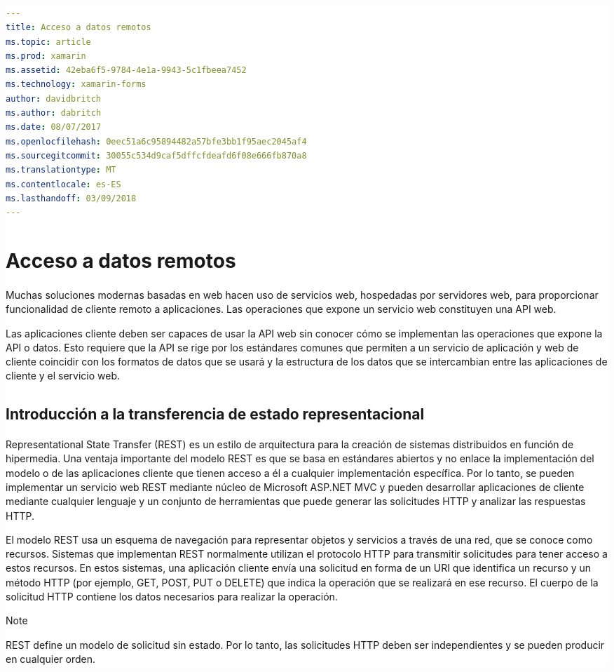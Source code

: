 ```yaml
---
title: Acceso a datos remotos
ms.topic: article
ms.prod: xamarin
ms.assetid: 42eba6f5-9784-4e1a-9943-5c1fbeea7452
ms.technology: xamarin-forms
author: davidbritch
ms.author: dabritch
ms.date: 08/07/2017
ms.openlocfilehash: 0eec51a6c95894482a57bfe3bb1f95aec2045af4
ms.sourcegitcommit: 30055c534d9caf5dffcfdeafd6f08e666fb870a8
ms.translationtype: MT
ms.contentlocale: es-ES
ms.lasthandoff: 03/09/2018
---
```

# <a name="accessing-remote-data"></a>Acceso a datos remotos

Muchas soluciones modernas basadas en web hacen uso de servicios web, hospedadas por servidores web, para proporcionar funcionalidad de cliente remoto a aplicaciones. Las operaciones que expone un servicio web constituyen una API web.

Las aplicaciones cliente deben ser capaces de usar la API web sin conocer cómo se implementan las operaciones que expone la API o datos. Esto requiere que la API se rige por los estándares comunes que permiten a un servicio de aplicación y web de cliente coincidir con los formatos de datos que se usará y la estructura de los datos que se intercambian entre las aplicaciones de cliente y el servicio web.

## <a name="introduction-to-representational-state-transfer"></a>Introducción a la transferencia de estado representacional

Representational State Transfer (REST) es un estilo de arquitectura para la creación de sistemas distribuidos en función de hipermedia. Una ventaja importante del modelo REST es que se basa en estándares abiertos y no enlace la implementación del modelo o de las aplicaciones cliente que tienen acceso a él a cualquier implementación específica. Por lo tanto, se pueden implementar un servicio web REST mediante núcleo de Microsoft ASP.NET MVC y pueden desarrollar aplicaciones de cliente mediante cualquier lenguaje y un conjunto de herramientas que puede generar las solicitudes HTTP y analizar las respuestas HTTP.

El modelo REST usa un esquema de navegación para representar objetos y servicios a través de una red, que se conoce como recursos. Sistemas que implementan REST normalmente utilizan el protocolo HTTP para transmitir solicitudes para tener acceso a estos recursos. En estos sistemas, una aplicación cliente envía una solicitud en forma de un URI que identifica un recurso y un método HTTP (por ejemplo, GET, POST, PUT o DELETE) que indica la operación que se realizará en ese recurso. El cuerpo de la solicitud HTTP contiene los datos necesarios para realizar la operación.

> [!NOTE]
> REST define un modelo de solicitud sin estado. Por lo tanto, las solicitudes HTTP deben ser independientes y se pueden producir en cualquier orden.
